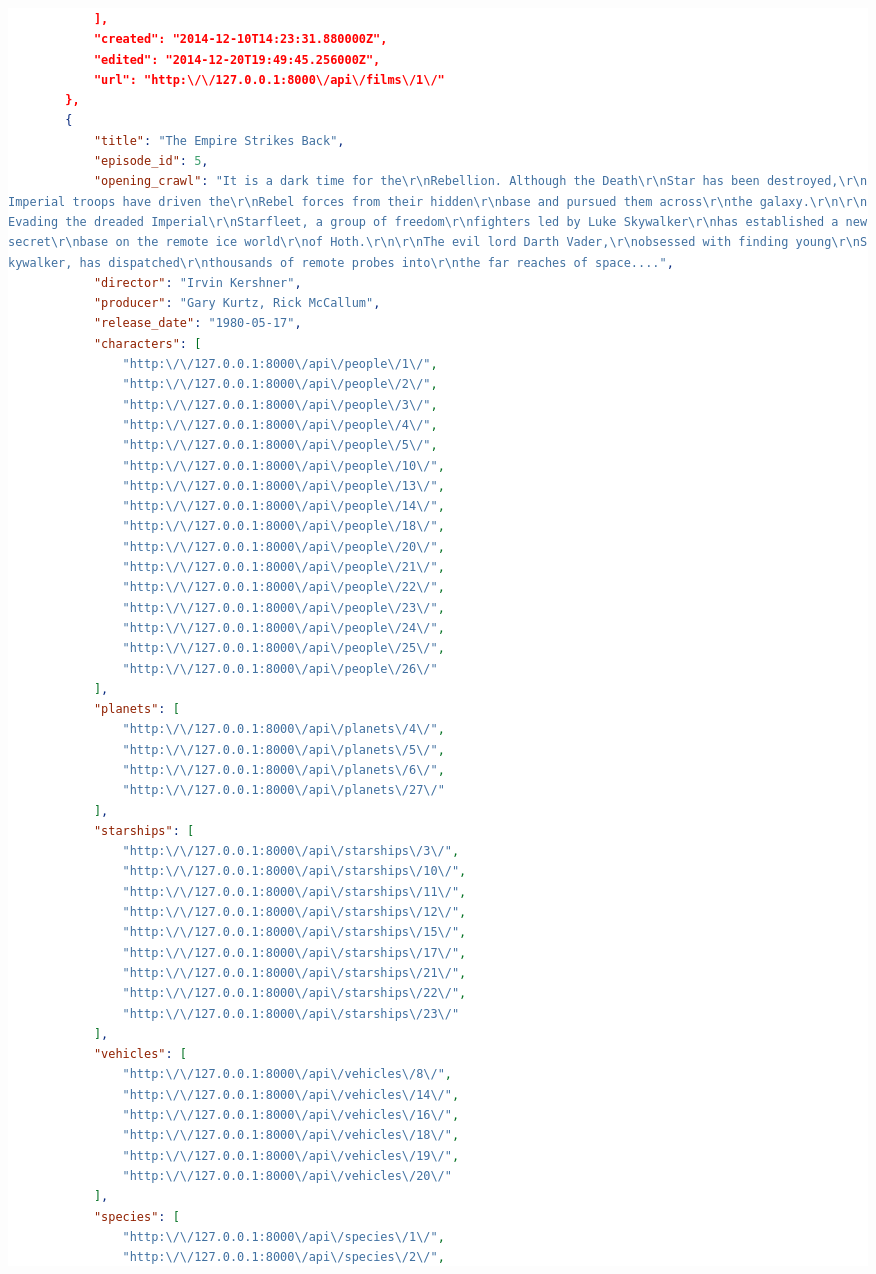 ```json
            ],
            "created": "2014-12-10T14:23:31.880000Z",
            "edited": "2014-12-20T19:49:45.256000Z",
            "url": "http:\/\/127.0.0.1:8000\/api\/films\/1\/"
        },
        {
            "title": "The Empire Strikes Back",
            "episode_id": 5,
            "opening_crawl": "It is a dark time for the\r\nRebellion. Although the Death\r\nStar has been destroyed,\r\nImperial troops have driven the\r\nRebel forces from their hidden\r\nbase and pursued them across\r\nthe galaxy.\r\n\r\nEvading the dreaded Imperial\r\nStarfleet, a group of freedom\r\nfighters led by Luke Skywalker\r\nhas established a new secret\r\nbase on the remote ice world\r\nof Hoth.\r\n\r\nThe evil lord Darth Vader,\r\nobsessed with finding young\r\nSkywalker, has dispatched\r\nthousands of remote probes into\r\nthe far reaches of space....",
            "director": "Irvin Kershner",
            "producer": "Gary Kurtz, Rick McCallum",
            "release_date": "1980-05-17",
            "characters": [
                "http:\/\/127.0.0.1:8000\/api\/people\/1\/",
                "http:\/\/127.0.0.1:8000\/api\/people\/2\/",
                "http:\/\/127.0.0.1:8000\/api\/people\/3\/",
                "http:\/\/127.0.0.1:8000\/api\/people\/4\/",
                "http:\/\/127.0.0.1:8000\/api\/people\/5\/",
                "http:\/\/127.0.0.1:8000\/api\/people\/10\/",
                "http:\/\/127.0.0.1:8000\/api\/people\/13\/",
                "http:\/\/127.0.0.1:8000\/api\/people\/14\/",
                "http:\/\/127.0.0.1:8000\/api\/people\/18\/",
                "http:\/\/127.0.0.1:8000\/api\/people\/20\/",
                "http:\/\/127.0.0.1:8000\/api\/people\/21\/",
                "http:\/\/127.0.0.1:8000\/api\/people\/22\/",
                "http:\/\/127.0.0.1:8000\/api\/people\/23\/",
                "http:\/\/127.0.0.1:8000\/api\/people\/24\/",
                "http:\/\/127.0.0.1:8000\/api\/people\/25\/",
                "http:\/\/127.0.0.1:8000\/api\/people\/26\/"
            ],
            "planets": [
                "http:\/\/127.0.0.1:8000\/api\/planets\/4\/",
                "http:\/\/127.0.0.1:8000\/api\/planets\/5\/",
                "http:\/\/127.0.0.1:8000\/api\/planets\/6\/",
                "http:\/\/127.0.0.1:8000\/api\/planets\/27\/"
            ],
            "starships": [
                "http:\/\/127.0.0.1:8000\/api\/starships\/3\/",
                "http:\/\/127.0.0.1:8000\/api\/starships\/10\/",
                "http:\/\/127.0.0.1:8000\/api\/starships\/11\/",
                "http:\/\/127.0.0.1:8000\/api\/starships\/12\/",
                "http:\/\/127.0.0.1:8000\/api\/starships\/15\/",
                "http:\/\/127.0.0.1:8000\/api\/starships\/17\/",
                "http:\/\/127.0.0.1:8000\/api\/starships\/21\/",
                "http:\/\/127.0.0.1:8000\/api\/starships\/22\/",
                "http:\/\/127.0.0.1:8000\/api\/starships\/23\/"
            ],
            "vehicles": [
                "http:\/\/127.0.0.1:8000\/api\/vehicles\/8\/",
                "http:\/\/127.0.0.1:8000\/api\/vehicles\/14\/",
                "http:\/\/127.0.0.1:8000\/api\/vehicles\/16\/",
                "http:\/\/127.0.0.1:8000\/api\/vehicles\/18\/",
                "http:\/\/127.0.0.1:8000\/api\/vehicles\/19\/",
                "http:\/\/127.0.0.1:8000\/api\/vehicles\/20\/"
            ],
            "species": [
                "http:\/\/127.0.0.1:8000\/api\/species\/1\/",
                "http:\/\/127.0.0.1:8000\/api\/species\/2\/",
```